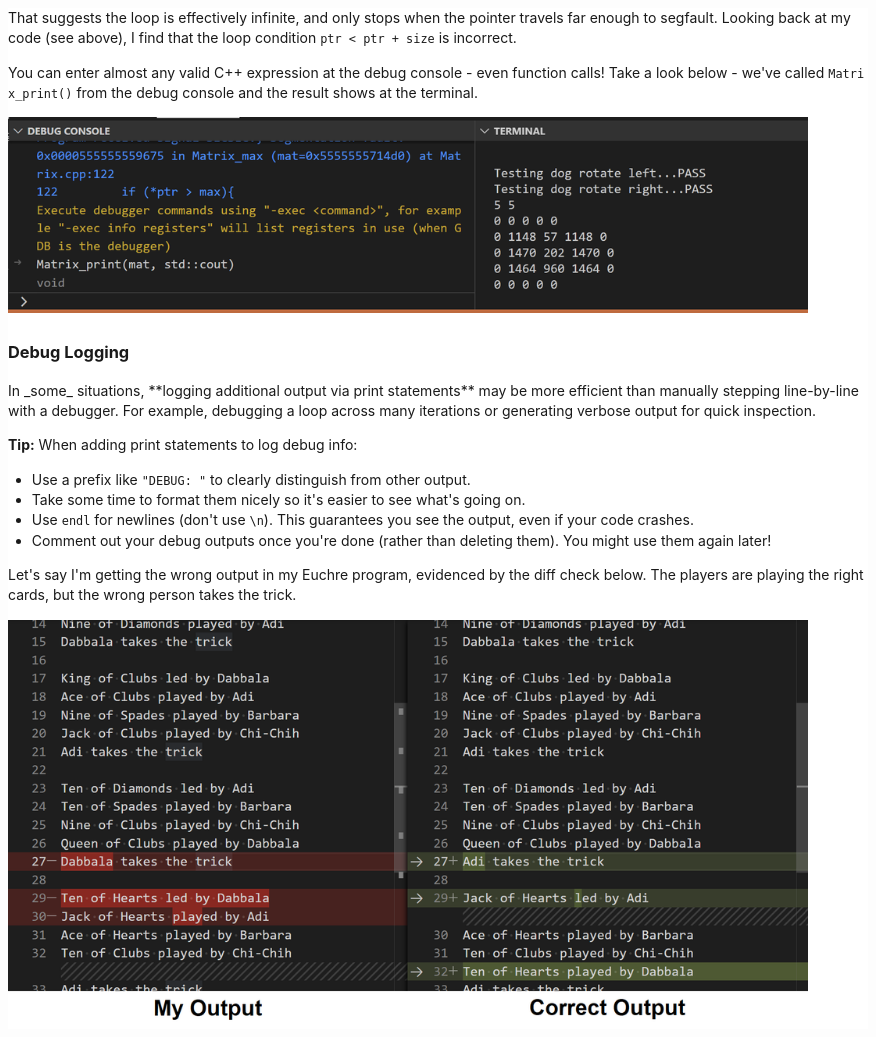 That suggests the loop is effectively infinite, and only stops when the pointer travels far enough to segfault. Looking back at my code (see above), I find that the loop condition `ptr < ptr + size` is incorrect.

You can enter almost any valid C++ expression at the debug console - even function calls! Take a look below - we've called `Matrix_print()` from the debug console and the result shows at the terminal.

<img src="images/debug_feature_console_2.png" width="800px" />

### Debug Logging

<div class="primer-spec-callout info icon-info" markdown="1">
In _some_ situations, **logging additional output via print statements** may be more efficient than manually stepping line-by-line with a debugger. For example, debugging a loop across many iterations or generating verbose output for quick inspection.
</div>


<div class="primer-spec-callout info icon-info" markdown="1">

**Tip:** When adding print statements to log debug info:  
- Use a prefix like `"DEBUG: "` to clearly distinguish from other output.
- Take some time to format them nicely so it's easier to see what's going on.
- Use `endl` for newlines (don't use `\n`). This guarantees you see the output, even if your code crashes.
- Comment out your debug outputs once you're done (rather than deleting them). You might use them again later!
</div>

Let's say I'm getting the wrong output in my Euchre program, evidenced by the diff check below. The players are playing the right cards, but the wrong person takes the trick.

<img src="images/debug_print_0.png" width="800px" />